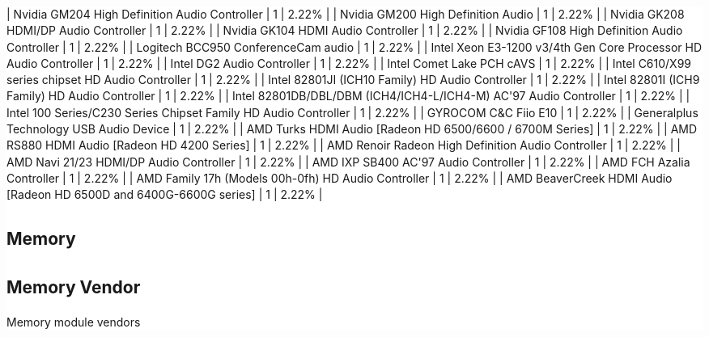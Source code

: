 | Nvidia GM204 High Definition Audio Controller                       | 1        | 2.22%   |
| Nvidia GM200 High Definition Audio                                  | 1        | 2.22%   |
| Nvidia GK208 HDMI/DP Audio Controller                               | 1        | 2.22%   |
| Nvidia GK104 HDMI Audio Controller                                  | 1        | 2.22%   |
| Nvidia GF108 High Definition Audio Controller                       | 1        | 2.22%   |
| Logitech BCC950 ConferenceCam audio                                 | 1        | 2.22%   |
| Intel Xeon E3-1200 v3/4th Gen Core Processor HD Audio Controller    | 1        | 2.22%   |
| Intel DG2 Audio Controller                                          | 1        | 2.22%   |
| Intel Comet Lake PCH cAVS                                           | 1        | 2.22%   |
| Intel C610/X99 series chipset HD Audio Controller                   | 1        | 2.22%   |
| Intel 82801JI (ICH10 Family) HD Audio Controller                    | 1        | 2.22%   |
| Intel 82801I (ICH9 Family) HD Audio Controller                      | 1        | 2.22%   |
| Intel 82801DB/DBL/DBM (ICH4/ICH4-L/ICH4-M) AC'97 Audio Controller   | 1        | 2.22%   |
| Intel 100 Series/C230 Series Chipset Family HD Audio Controller     | 1        | 2.22%   |
| GYROCOM C&C Fiio E10                                                | 1        | 2.22%   |
| Generalplus Technology USB Audio Device                             | 1        | 2.22%   |
| AMD Turks HDMI Audio [Radeon HD 6500/6600 / 6700M Series]           | 1        | 2.22%   |
| AMD RS880 HDMI Audio [Radeon HD 4200 Series]                        | 1        | 2.22%   |
| AMD Renoir Radeon High Definition Audio Controller                  | 1        | 2.22%   |
| AMD Navi 21/23 HDMI/DP Audio Controller                             | 1        | 2.22%   |
| AMD IXP SB400 AC'97 Audio Controller                                | 1        | 2.22%   |
| AMD FCH Azalia Controller                                           | 1        | 2.22%   |
| AMD Family 17h (Models 00h-0fh) HD Audio Controller                 | 1        | 2.22%   |
| AMD BeaverCreek HDMI Audio [Radeon HD 6500D and 6400G-6600G series] | 1        | 2.22%   |

Memory
------

Memory Vendor
-------------

Memory module vendors
